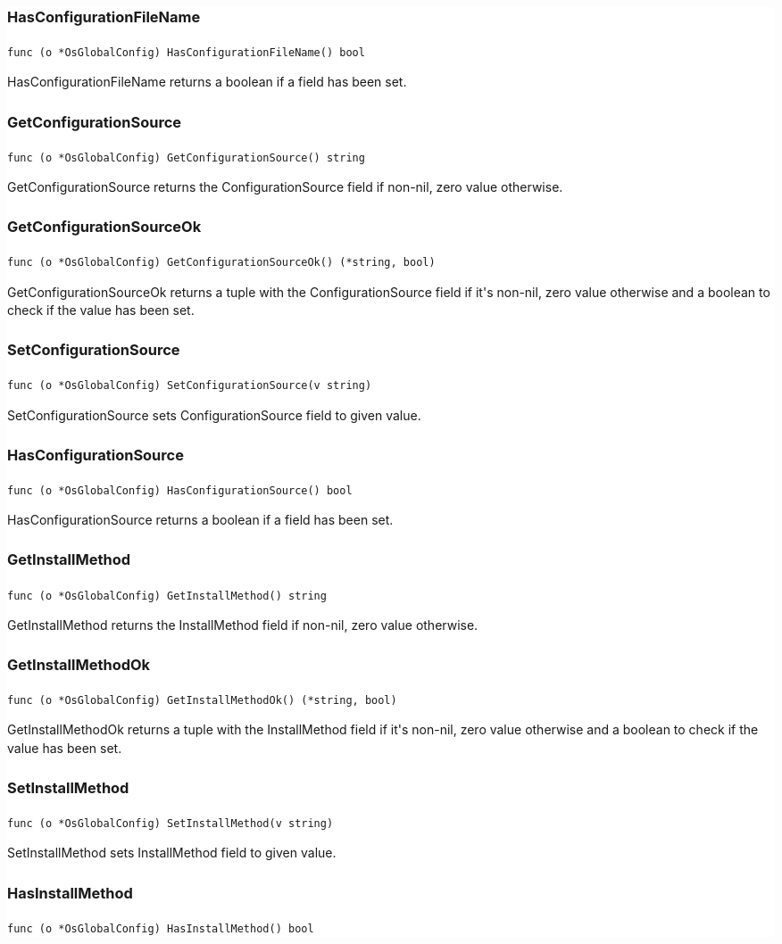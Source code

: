 ### HasConfigurationFileName

`func (o *OsGlobalConfig) HasConfigurationFileName() bool`

HasConfigurationFileName returns a boolean if a field has been set.

### GetConfigurationSource

`func (o *OsGlobalConfig) GetConfigurationSource() string`

GetConfigurationSource returns the ConfigurationSource field if non-nil, zero value otherwise.

### GetConfigurationSourceOk

`func (o *OsGlobalConfig) GetConfigurationSourceOk() (*string, bool)`

GetConfigurationSourceOk returns a tuple with the ConfigurationSource field if it's non-nil, zero value otherwise
and a boolean to check if the value has been set.

### SetConfigurationSource

`func (o *OsGlobalConfig) SetConfigurationSource(v string)`

SetConfigurationSource sets ConfigurationSource field to given value.

### HasConfigurationSource

`func (o *OsGlobalConfig) HasConfigurationSource() bool`

HasConfigurationSource returns a boolean if a field has been set.

### GetInstallMethod

`func (o *OsGlobalConfig) GetInstallMethod() string`

GetInstallMethod returns the InstallMethod field if non-nil, zero value otherwise.

### GetInstallMethodOk

`func (o *OsGlobalConfig) GetInstallMethodOk() (*string, bool)`

GetInstallMethodOk returns a tuple with the InstallMethod field if it's non-nil, zero value otherwise
and a boolean to check if the value has been set.

### SetInstallMethod

`func (o *OsGlobalConfig) SetInstallMethod(v string)`

SetInstallMethod sets InstallMethod field to given value.

### HasInstallMethod

`func (o *OsGlobalConfig) HasInstallMethod() bool`
